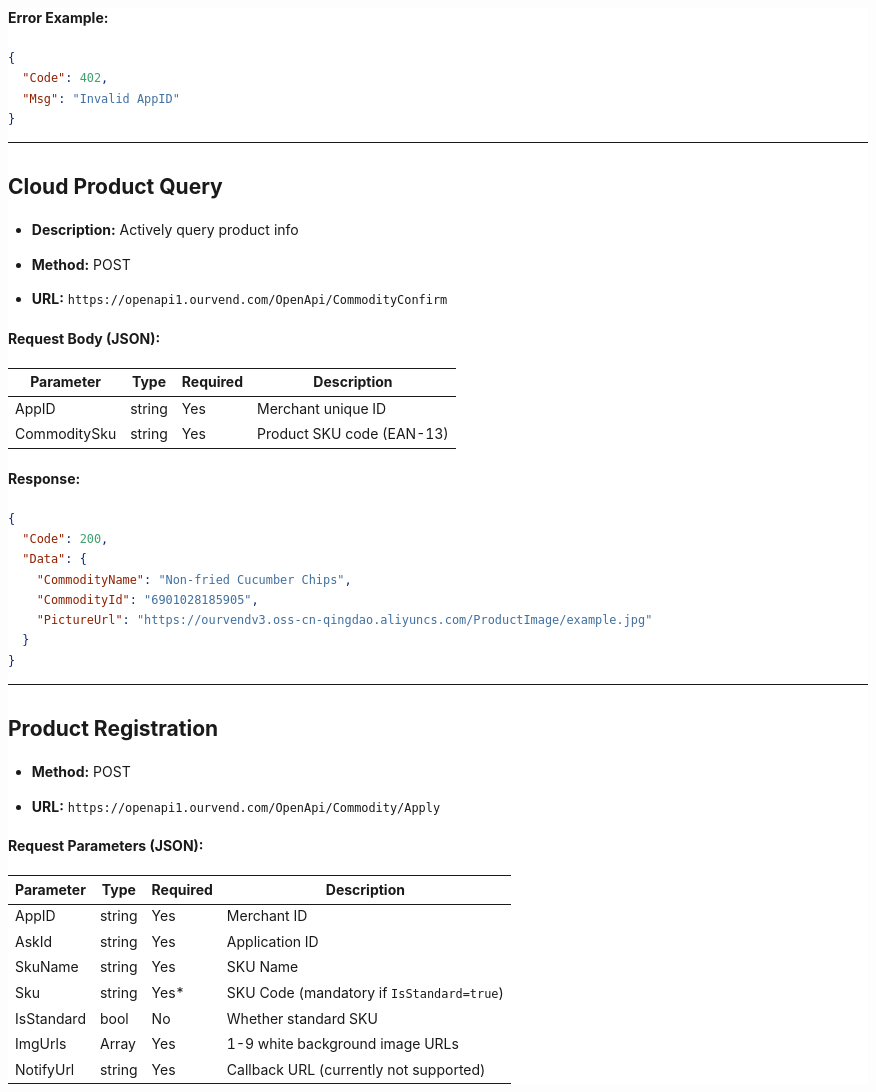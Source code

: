 #### Error Example:

```json
{
  "Code": 402,
  "Msg": "Invalid AppID"
}
```

---

## Cloud Product Query

- **Description:** Actively query product info
    
- **Method:** POST
    
- **URL:** `https://openapi1.ourvend.com/OpenApi/CommodityConfirm`
    

#### Request Body (JSON):

|Parameter|Type|Required|Description|
|---|---|---|---|
|AppID|string|Yes|Merchant unique ID|
|CommoditySku|string|Yes|Product SKU code (EAN-13)|

#### Response:

```json
{
  "Code": 200,
  "Data": {
    "CommodityName": "Non-fried Cucumber Chips",
    "CommodityId": "6901028185905",
    "PictureUrl": "https://ourvendv3.oss-cn-qingdao.aliyuncs.com/ProductImage/example.jpg"
  }
}
```

---

## Product Registration

- **Method:** POST
    
- **URL:** `https://openapi1.ourvend.com/OpenApi/Commodity/Apply`
    

#### Request Parameters (JSON):

|Parameter|Type|Required|Description|
|---|---|---|---|
|AppID|string|Yes|Merchant ID|
|AskId|string|Yes|Application ID|
|SkuName|string|Yes|SKU Name|
|Sku|string|Yes*|SKU Code (mandatory if `IsStandard=true`)|
|IsStandard|bool|No|Whether standard SKU|
|ImgUrls|Array|Yes|1-9 white background image URLs|
|NotifyUrl|string|Yes|Callback URL (currently not supported)|

